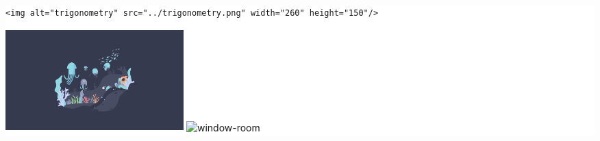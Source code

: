     <img alt="trigonometry" src="../trigonometry.png" width="260" height="150"/>
  </td>
  <td>
    <img alt="underwater" src="../underwater.png" width="260" height="150"/>
  </td>
</tr>
<tr>
  <td>
    <img alt="window-room" src="../window-room.png" width="260" height="150"/>
  </td>
  <td>
